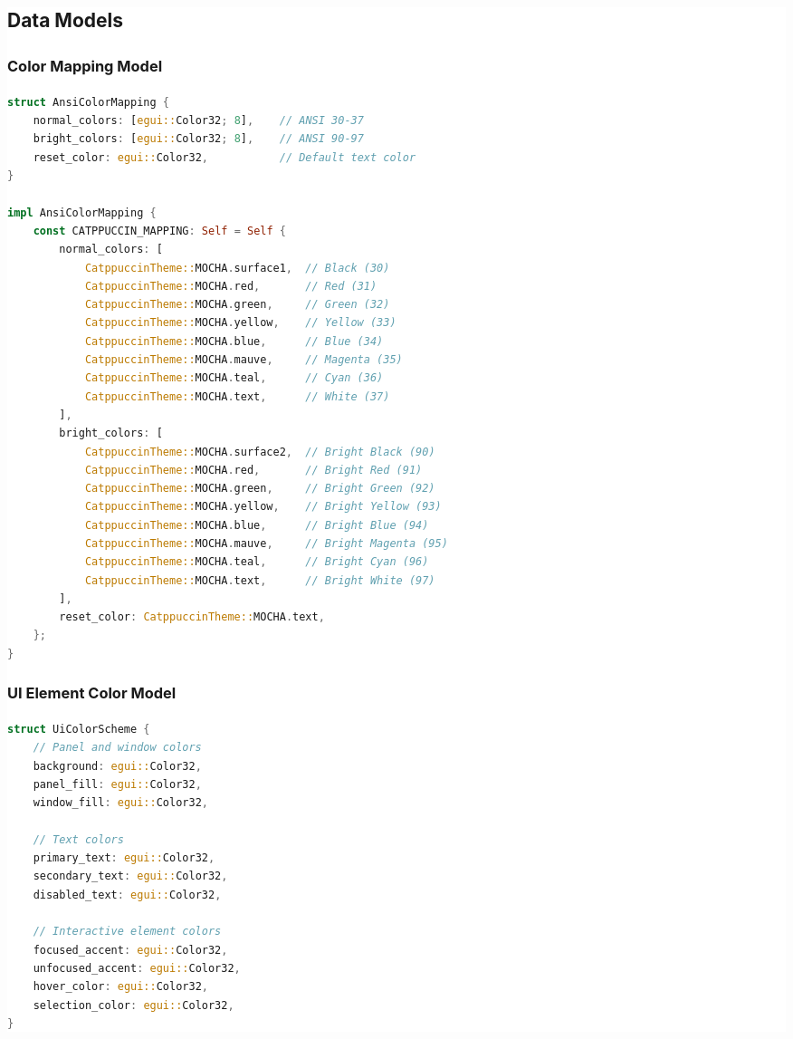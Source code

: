 ## Data Models

### Color Mapping Model
```rust
struct AnsiColorMapping {
    normal_colors: [egui::Color32; 8],    // ANSI 30-37
    bright_colors: [egui::Color32; 8],    // ANSI 90-97
    reset_color: egui::Color32,           // Default text color
}

impl AnsiColorMapping {
    const CATPPUCCIN_MAPPING: Self = Self {
        normal_colors: [
            CatppuccinTheme::MOCHA.surface1,  // Black (30)
            CatppuccinTheme::MOCHA.red,       // Red (31)
            CatppuccinTheme::MOCHA.green,     // Green (32)
            CatppuccinTheme::MOCHA.yellow,    // Yellow (33)
            CatppuccinTheme::MOCHA.blue,      // Blue (34)
            CatppuccinTheme::MOCHA.mauve,     // Magenta (35)
            CatppuccinTheme::MOCHA.teal,      // Cyan (36)
            CatppuccinTheme::MOCHA.text,      // White (37)
        ],
        bright_colors: [
            CatppuccinTheme::MOCHA.surface2,  // Bright Black (90)
            CatppuccinTheme::MOCHA.red,       // Bright Red (91)
            CatppuccinTheme::MOCHA.green,     // Bright Green (92)
            CatppuccinTheme::MOCHA.yellow,    // Bright Yellow (93)
            CatppuccinTheme::MOCHA.blue,      // Bright Blue (94)
            CatppuccinTheme::MOCHA.mauve,     // Bright Magenta (95)
            CatppuccinTheme::MOCHA.teal,      // Bright Cyan (96)
            CatppuccinTheme::MOCHA.text,      // Bright White (97)
        ],
        reset_color: CatppuccinTheme::MOCHA.text,
    };
}
```

### UI Element Color Model
```rust
struct UiColorScheme {
    // Panel and window colors
    background: egui::Color32,
    panel_fill: egui::Color32,
    window_fill: egui::Color32,
    
    // Text colors
    primary_text: egui::Color32,
    secondary_text: egui::Color32,
    disabled_text: egui::Color32,
    
    // Interactive element colors
    focused_accent: egui::Color32,
    unfocused_accent: egui::Color32,
    hover_color: egui::Color32,
    selection_color: egui::Color32,
}
```
